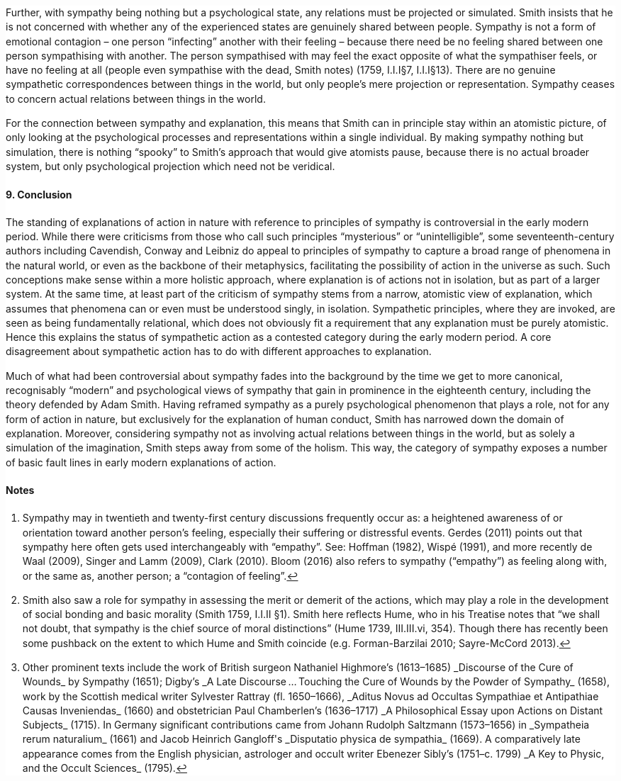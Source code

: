 Further, with sympathy being nothing but a psychological state, any relations must be projected or simulated. Smith insists that he is not concerned with whether any of the experienced states are genuinely shared between people. Sympathy is not a form of emotional contagion – one person “infecting” another with their feeling – because there need be no feeling shared between one person sympathising with another. The person sympathised with may feel the exact opposite of what the sympathiser feels, or have no feeling at all (people even sympathise with the dead, Smith notes) (1759, I.I.I§7, I.I.I§13). There are no genuine sympathetic correspondences between things in the world, but only people’s mere projection or representation. Sympathy ceases to concern actual relations between things in the world.

For the connection between sympathy and explanation, this means that Smith can in principle stay within an atomistic picture, of only looking at the psychological processes and representations within a single individual. By making sympathy nothing but simulation, there is nothing “spooky” to Smith’s approach that would give atomists pause, because there is no actual broader system, but only psychological projection which need not be veridical.

#### 9. Conclusion

The standing of explanations of action in nature with reference to principles of sympathy is controversial in the early modern period. While there were criticisms from those who call such principles “mysterious” or “unintelligible”, some seventeenth-century authors including Cavendish, Conway and Leibniz do appeal to principles of sympathy to capture a broad range of phenomena in the natural world, or even as the backbone of their metaphysics, facilitating the possibility of action in the universe as such. Such conceptions make sense within a more holistic approach, where explanation is of actions not in isolation, but as part of a larger system. At the same time, at least part of the criticism of sympathy stems from a narrow, atomistic view of explanation, which assumes that phenomena can or even must be understood singly, in isolation. Sympathetic principles, where they are invoked, are seen as being fundamentally relational, which does not obviously fit a requirement that any explanation must be purely atomistic. Hence this explains the status of sympathetic action as a contested category during the early modern period. A core disagreement about sympathetic action has to do with different approaches to explanation.

Much of what had been controversial about sympathy fades into the background by the time we get to more canonical, recognisably “modern” and psychological views of sympathy that gain in prominence in the eighteenth century, including the theory defended by Adam Smith. Having reframed sympathy as a purely psychological phenomenon that plays a role, not for any form of action in nature, but exclusively for the explanation of human conduct, Smith has narrowed down the domain of explanation. Moreover, considering sympathy not as involving actual relations between things in the world, but as solely a simulation of the imagination, Smith steps away from some of the holism. This way, the category of sympathy exposes a number of basic fault lines in early modern explanations of action.

#### Notes

1. <p id="footnote-1">Sympathy may in twentieth and twenty-first century discussions frequently occur as: a heightened awareness of or orientation toward another person’s feeling, especially their suffering or distressful events. Gerdes (2011) points out that sympathy here often gets used interchangeably with “empathy”. See: Hoffman (1982), Wispé (1991), and more recently de Waal (2009), Singer and Lamm (2009), Clark (2010). Bloom (2016) also refers to sympathy (“empathy”) as feeling along with, or the same as, another person; a “contagion of feeling”.<a href="#footnote-1-ref">↩</a>
2. <p id="footnote-2">Smith also saw a role for sympathy in assessing the merit or demerit of the actions, which may play a role in the development of social bonding and basic morality (Smith 1759, I.I.II §1). Smith here reflects Hume, who in his Treatise notes that “we shall not doubt, that sympathy is the chief source of moral distinctions” (Hume 1739, III.III.vi, 354). Though there has recently been some pushback on the extent to which Hume and Smith coincide (e.g. Forman-Barzilai 2010; Sayre-McCord 2013).<a href="#footnote-2-ref">↩</a>
3. <p id="footnote-3">Other prominent texts include the work of British surgeon Nathaniel Highmore’s (1613–1685) _Discourse of the Cure of Wounds_ by Sympathy (1651); Digby’s _A Late Discourse … Touching the Cure of Wounds by the Powder of Sympathy_ (1658), work by the Scottish medical writer Sylvester Rattray (fl. 1650–1666), _Aditus Novus ad Occultas Sympathiae et Antipathiae Causas Inveniendas_ (1660) and obstetrician Paul Chamberlen’s (1636–1717) _A Philosophical Essay upon Actions on Distant Subjects_ (1715). In Germany significant contributions came from Johann Rudolph Saltzmann (1573–1656) in _Sympatheia rerum naturalium_ (1661) and Jacob Heinrich Gangloff's _Disputatio physica de sympathia_ (1669). A comparatively late appearance comes from the English physician, astrologer and occult writer Ebenezer Sibly’s (1751–c. 1799) _A Key to Physic, and the Occult Sciences_ (1795).<a href="#footnote-3-ref">↩</a>